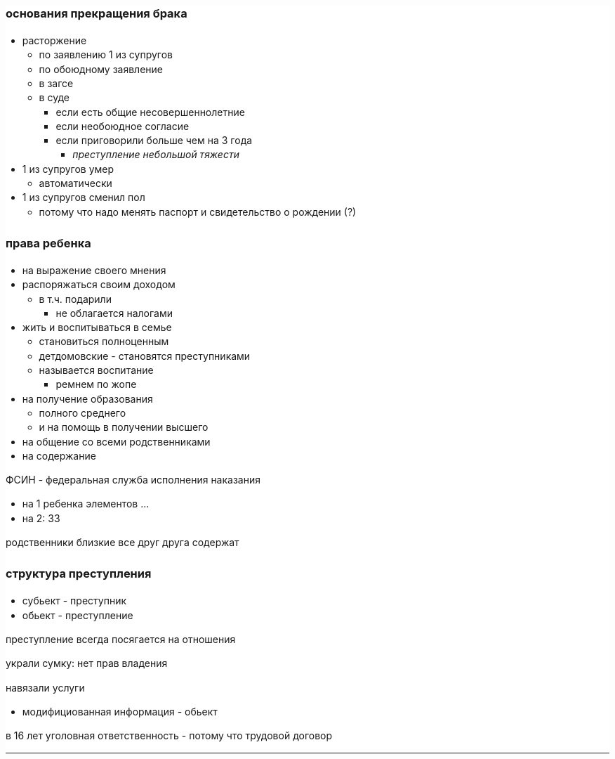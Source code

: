 ### основания прекращения брака

- расторжение
  - по заявлению 1 из супругов
  - по обоюдному заявление
  - в загсе
  - в суде
    - если есть общие несовершеннолетние
    - если необоюдное согласие
    - если приговорили больше чем на 3 года
      - _преступление небольшой тяжести_
- 1 из супругов умер
  - автоматически
- 1 из супругов сменил пол
  - потому что надо менять паспорт и свидетельство о рождении (?)

### права ребенка

- на выражение своего мнения
- распоряжаться своим доходом
  - в т.ч. подарили
    - не облагается налогами
- жить и воспитываться в семье
  - становиться полноценным
  - детдомовские - становятся преступниками
  - называется воспитание
    - ремнем по жопе
- на получение образования
  - полного среднего
  - и на помощь в получении высшего
- на общение со всеми родственниками
- на содержание

ФСИН - федеральная служба исполнения наказания

- на 1 ребенка элементов ...
- на 2: 33

родственники близкие все друг друга содержат

### структура преступления

- субьект - преступник
- обьект - преступление

преступление всегда посягается на отношения

украли сумку: нет прав владения

навязали услуги
- модифициованная информация - обьект

в 16 лет уголовная ответственность - потому что трудовой договор

---
